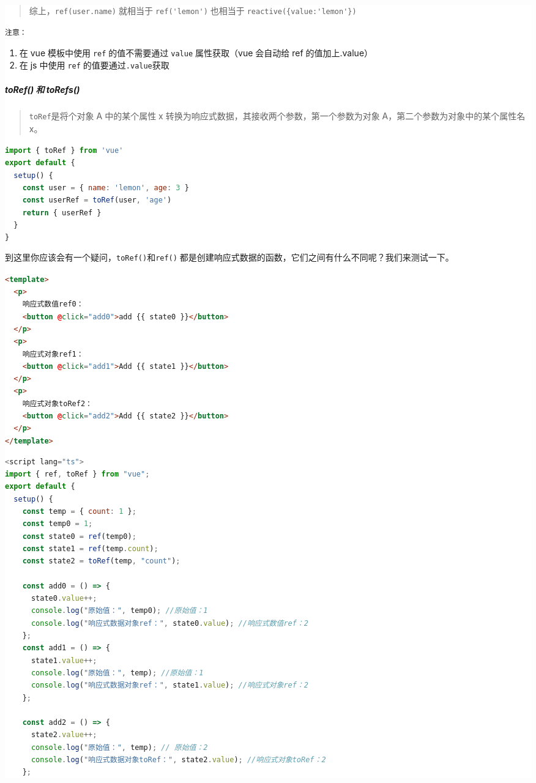 > 综上，`ref(user.name)` 就相当于 `ref('lemon')` 也相当于 `reactive({value:'lemon'})`

`注意：`

1. 在 vue 模板中使用 `ref` 的值不需要通过 `value` 属性获取（vue 会自动给 ref 的值加上.value）
2. 在 js 中使用 `ref` 的值要通过`.value`获取

##### toRef() 和 toRefs()

> `toRef`是将个对象 A 中的某个属性 x 转换为响应式数据，其接收两个参数，第一个参数为对象 A，第二个参数为对象中的某个属性名 x。

```js
import { toRef } from 'vue'
export default {
  setup() {
    const user = { name: 'lemon', age: 3 }
    const userRef = toRef(user, 'age')
    return { userRef }
  }
}
```

到这里你应该会有一个疑问，`toRef()`和`ref()` 都是创建响应式数据的函数，它们之间有什么不同呢？我们来测试一下。

```html
<template>
  <p>
    响应式数值ref0：
    <button @click="add0">add {{ state0 }}</button>
  </p>
  <p>
    响应式对象ref1：
    <button @click="add1">Add {{ state1 }}</button>
  </p>
  <p>
    响应式对象toRef2：
    <button @click="add2">Add {{ state2 }}</button>
  </p>
</template>
```

```js
<script lang="ts">
import { ref, toRef } from "vue";
export default {
  setup() {
    const temp = { count: 1 };
    const temp0 = 1;
    const state0 = ref(temp0);
    const state1 = ref(temp.count);
    const state2 = toRef(temp, "count");

    const add0 = () => {
      state0.value++;
      console.log("原始值：", temp0); //原始值：1
      console.log("响应式数据对象ref：", state0.value); //响应式数值ref：2
    };
    const add1 = () => {
      state1.value++;
      console.log("原始值：", temp); //原始值：1
      console.log("响应式数据对象ref：", state1.value); //响应式对象ref：2
    };

    const add2 = () => {
      state2.value++;
      console.log("原始值：", temp); // 原始值：2
      console.log("响应式数据对象toRef：", state2.value); //响应式对象toRef：2
    };
```